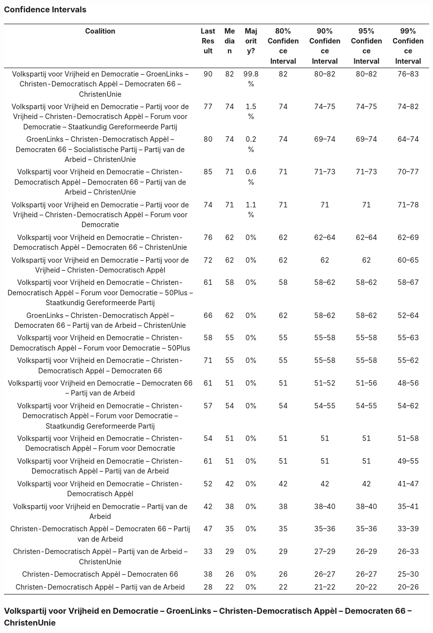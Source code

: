 ### Confidence Intervals

| Coalition | Last Result | Median | Majority? | 80% Confidence Interval | 90% Confidence Interval | 95% Confidence Interval | 99% Confidence Interval |
|:---------:|:-----------:|:------:|:---------:|:-----------------------:|:-----------------------:|:-----------------------:|:-----------------------:|
| Volkspartij voor Vrijheid en Democratie – GroenLinks – Christen-Democratisch Appèl – Democraten 66 – ChristenUnie | 90 | 82 | 99.8% | 82 | 80–82 | 80–82 | 76–83 |
| Volkspartij voor Vrijheid en Democratie – Partij voor de Vrijheid – Christen-Democratisch Appèl – Forum voor Democratie – Staatkundig Gereformeerde Partij | 77 | 74 | 1.5% | 74 | 74–75 | 74–75 | 74–82 |
| GroenLinks – Christen-Democratisch Appèl – Democraten 66 – Socialistische Partij – Partij van de Arbeid – ChristenUnie | 80 | 74 | 0.2% | 74 | 69–74 | 69–74 | 64–74 |
| Volkspartij voor Vrijheid en Democratie – Christen-Democratisch Appèl – Democraten 66 – Partij van de Arbeid – ChristenUnie | 85 | 71 | 0.6% | 71 | 71–73 | 71–73 | 70–77 |
| Volkspartij voor Vrijheid en Democratie – Partij voor de Vrijheid – Christen-Democratisch Appèl – Forum voor Democratie | 74 | 71 | 1.1% | 71 | 71 | 71 | 71–78 |
| Volkspartij voor Vrijheid en Democratie – Christen-Democratisch Appèl – Democraten 66 – ChristenUnie | 76 | 62 | 0% | 62 | 62–64 | 62–64 | 62–69 |
| Volkspartij voor Vrijheid en Democratie – Partij voor de Vrijheid – Christen-Democratisch Appèl | 72 | 62 | 0% | 62 | 62 | 62 | 60–65 |
| Volkspartij voor Vrijheid en Democratie – Christen-Democratisch Appèl – Forum voor Democratie – 50Plus – Staatkundig Gereformeerde Partij | 61 | 58 | 0% | 58 | 58–62 | 58–62 | 58–67 |
| GroenLinks – Christen-Democratisch Appèl – Democraten 66 – Partij van de Arbeid – ChristenUnie | 66 | 62 | 0% | 62 | 58–62 | 58–62 | 52–64 |
| Volkspartij voor Vrijheid en Democratie – Christen-Democratisch Appèl – Forum voor Democratie – 50Plus | 58 | 55 | 0% | 55 | 55–58 | 55–58 | 55–63 |
| Volkspartij voor Vrijheid en Democratie – Christen-Democratisch Appèl – Democraten 66 | 71 | 55 | 0% | 55 | 55–58 | 55–58 | 55–62 |
| Volkspartij voor Vrijheid en Democratie – Democraten 66 – Partij van de Arbeid | 61 | 51 | 0% | 51 | 51–52 | 51–56 | 48–56 |
| Volkspartij voor Vrijheid en Democratie – Christen-Democratisch Appèl – Forum voor Democratie – Staatkundig Gereformeerde Partij | 57 | 54 | 0% | 54 | 54–55 | 54–55 | 54–62 |
| Volkspartij voor Vrijheid en Democratie – Christen-Democratisch Appèl – Forum voor Democratie | 54 | 51 | 0% | 51 | 51 | 51 | 51–58 |
| Volkspartij voor Vrijheid en Democratie – Christen-Democratisch Appèl – Partij van de Arbeid | 61 | 51 | 0% | 51 | 51 | 51 | 49–55 |
| Volkspartij voor Vrijheid en Democratie – Christen-Democratisch Appèl | 52 | 42 | 0% | 42 | 42 | 42 | 41–47 |
| Volkspartij voor Vrijheid en Democratie – Partij van de Arbeid | 42 | 38 | 0% | 38 | 38–40 | 38–40 | 35–41 |
| Christen-Democratisch Appèl – Democraten 66 – Partij van de Arbeid | 47 | 35 | 0% | 35 | 35–36 | 35–36 | 33–39 |
| Christen-Democratisch Appèl – Partij van de Arbeid – ChristenUnie | 33 | 29 | 0% | 29 | 27–29 | 26–29 | 26–33 |
| Christen-Democratisch Appèl – Democraten 66 | 38 | 26 | 0% | 26 | 26–27 | 26–27 | 25–30 |
| Christen-Democratisch Appèl – Partij van de Arbeid | 28 | 22 | 0% | 22 | 21–22 | 20–22 | 20–26 |

### Volkspartij voor Vrijheid en Democratie – GroenLinks – Christen-Democratisch Appèl – Democraten 66 – ChristenUnie
